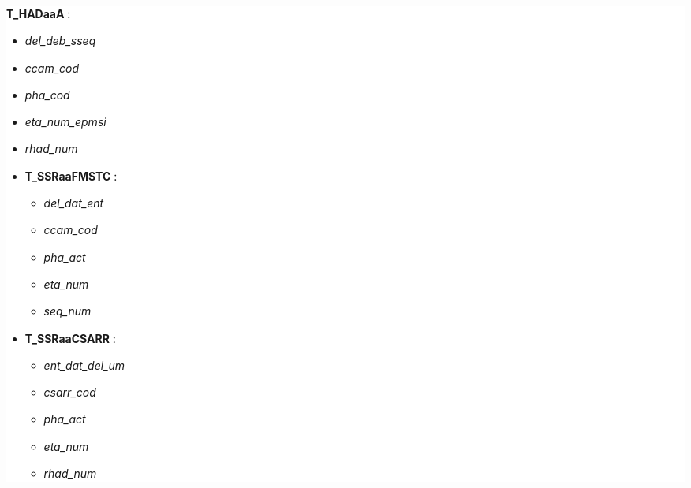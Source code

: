 <p><strong>T_HADaaA</strong> :</p>

<ul>
<li>
<p><em>del_deb_sseq</em></p>
</li>
<li>
<p><em>ccam_cod</em></p>
</li>
<li>
<p><em>pha_cod</em></p>
</li>
<li>
<p><em>eta_num_epmsi</em></p>
</li>
<li>
<p><em>rhad_num</em></p>
</li>
</ul></li>
</ul></th>
<th><ul>
<li>
<p><strong>T_SSRaaFMSTC</strong> :</p>

<ul>
<li>
<p><em>del_dat_ent</em></p>
</li>
<li>
<p><em>ccam_cod</em></p>
</li>
<li>
<p><em>pha_act</em></p>
</li>
<li>
<p><em>eta_num</em></p>
</li>
<li>
<p><em>seq_num</em></p>
</li>
</ul></li>
</ul></th>
</tr>
<tr class="odd">
<th><ul>
<li>
<p><strong>T_SSRaaCSARR</strong> :</p>

<ul>
<li>
<p><em>ent_dat_del_um</em></p>
</li>
<li>
<p><em>csarr_cod</em></p>
</li>
<li>
<p><em>pha_act</em></p>
</li>
<li>
<p><em>eta_num</em></p>
</li>
<li>
<p><em>rhad_num</em></p>
</li>
</ul></li>